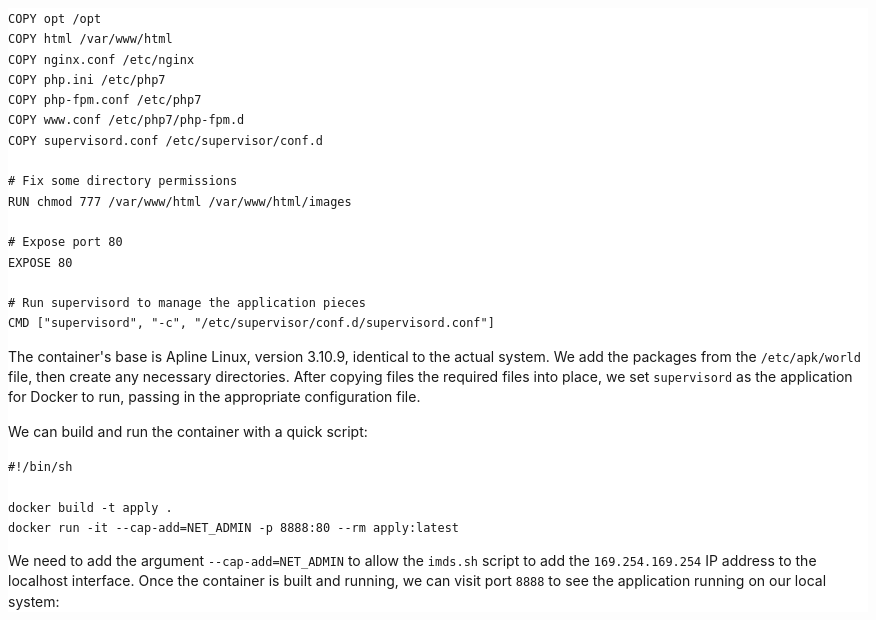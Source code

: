 ``` docker
COPY opt /opt
COPY html /var/www/html
COPY nginx.conf /etc/nginx
COPY php.ini /etc/php7
COPY php-fpm.conf /etc/php7
COPY www.conf /etc/php7/php-fpm.d
COPY supervisord.conf /etc/supervisor/conf.d

# Fix some directory permissions
RUN chmod 777 /var/www/html /var/www/html/images

# Expose port 80
EXPOSE 80

# Run supervisord to manage the application pieces
CMD ["supervisord", "-c", "/etc/supervisor/conf.d/supervisord.conf"]
```

The container's base is Apline Linux, version 3.10.9, identical to the actual 
system. We add the packages from the `/etc/apk/world` file, then create any
necessary directories. After copying files the required files into place, we
set `supervisord` as the application for Docker to run, passing in the appropriate
configuration file.

We can build and run the container with a quick script:

``` shell
#!/bin/sh

docker build -t apply .
docker run -it --cap-add=NET_ADMIN -p 8888:80 --rm apply:latest
```

We need to add the argument `--cap-add=NET_ADMIN` to allow the `imds.sh` script
to add the `169.254.169.254` IP address to the localhost interface. Once the container
is built and running, we can visit port `8888` to see the application running on our
local system:
